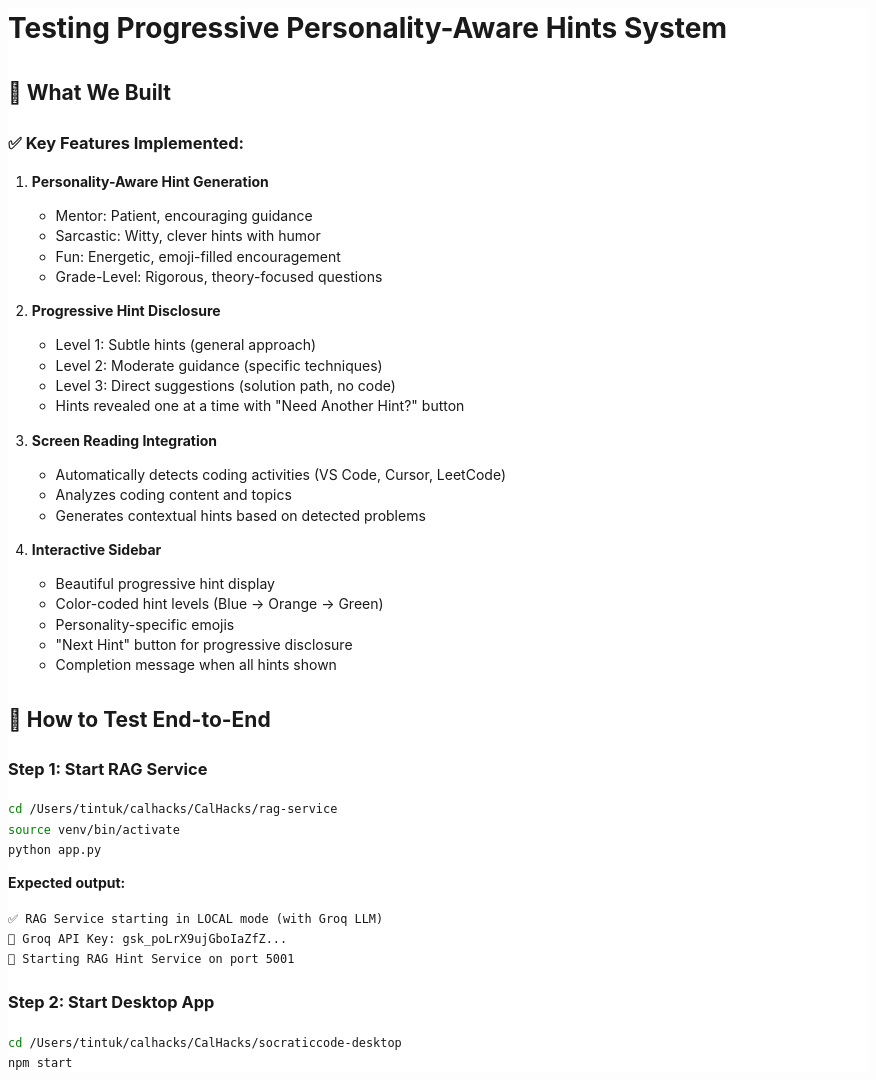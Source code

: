 # Testing Progressive Personality-Aware Hints System

## 🎯 What We Built

### ✅ Key Features Implemented:

1. **Personality-Aware Hint Generation**
   - Mentor: Patient, encouraging guidance
   - Sarcastic: Witty, clever hints with humor
   - Fun: Energetic, emoji-filled encouragement
   - Grade-Level: Rigorous, theory-focused questions

2. **Progressive Hint Disclosure**
   - Level 1: Subtle hints (general approach)
   - Level 2: Moderate guidance (specific techniques)
   - Level 3: Direct suggestions (solution path, no code)
   - Hints revealed one at a time with "Need Another Hint?" button

3. **Screen Reading Integration**
   - Automatically detects coding activities (VS Code, Cursor, LeetCode)
   - Analyzes coding content and topics
   - Generates contextual hints based on detected problems

4. **Interactive Sidebar**
   - Beautiful progressive hint display
   - Color-coded hint levels (Blue → Orange → Green)
   - Personality-specific emojis
   - "Next Hint" button for progressive disclosure
   - Completion message when all hints shown

## 🧪 How to Test End-to-End

### Step 1: Start RAG Service

```bash
cd /Users/tintuk/calhacks/CalHacks/rag-service
source venv/bin/activate
python app.py
```

**Expected output:**
```
✅ RAG Service starting in LOCAL mode (with Groq LLM)
🔑 Groq API Key: gsk_poLrX9ujGboIaZfZ...
🚀 Starting RAG Hint Service on port 5001
```

### Step 2: Start Desktop App

```bash
cd /Users/tintuk/calhacks/CalHacks/socraticcode-desktop
npm start
```
